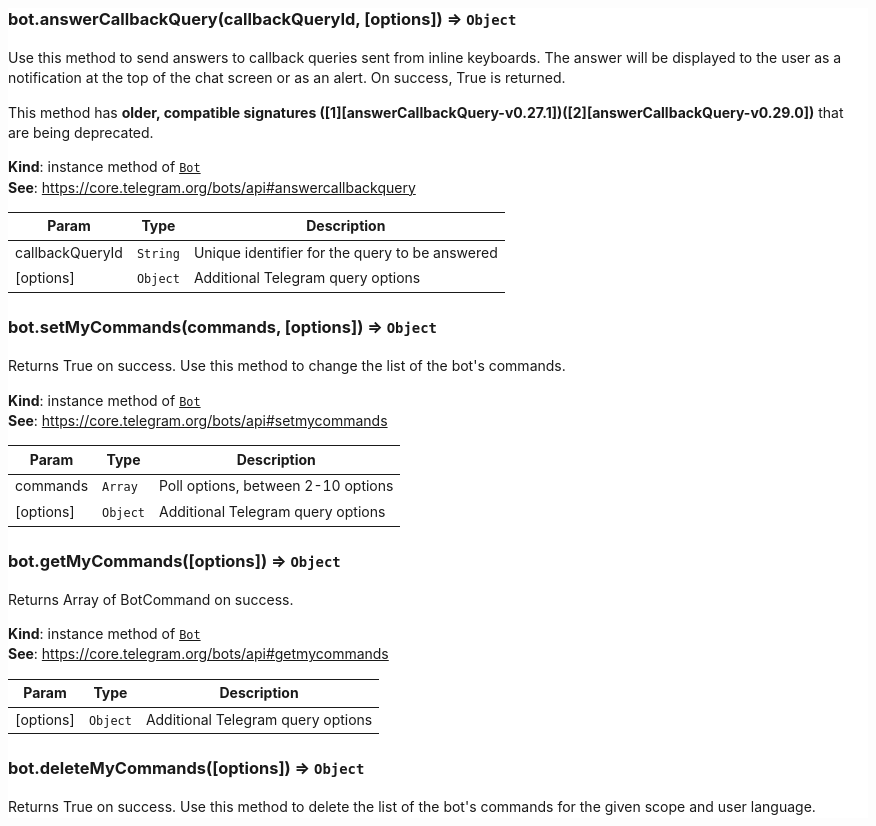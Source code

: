 <a name="Bot+answerCallbackQuery"></a>

### bot.answerCallbackQuery(callbackQueryId, [options]) ⇒ <code>Object</code>
Use this method to send answers to callback queries sent from
inline keyboards. The answer will be displayed to the user as
a notification at the top of the chat screen or as an alert.
On success, True is returned.

This method has **older, compatible signatures ([1][answerCallbackQuery-v0.27.1])([2][answerCallbackQuery-v0.29.0])**
that are being deprecated.

**Kind**: instance method of [<code>Bot</code>](#Bot)  
**See**: https://core.telegram.org/bots/api#answercallbackquery  

| Param | Type | Description |
| --- | --- | --- |
| callbackQueryId | <code>String</code> | Unique identifier for the query to be answered |
| [options] | <code>Object</code> | Additional Telegram query options |

<a name="Bot+setMyCommands"></a>

### bot.setMyCommands(commands, [options]) ⇒ <code>Object</code>
Returns True on success.
Use this method to change the list of the bot's commands.

**Kind**: instance method of [<code>Bot</code>](#Bot)  
**See**: https://core.telegram.org/bots/api#setmycommands  

| Param | Type | Description |
| --- | --- | --- |
| commands | <code>Array</code> | Poll options, between 2-10 options |
| [options] | <code>Object</code> | Additional Telegram query options |

<a name="Bot+getMyCommands"></a>

### bot.getMyCommands([options]) ⇒ <code>Object</code>
Returns Array of BotCommand on success.

**Kind**: instance method of [<code>Bot</code>](#Bot)  
**See**: https://core.telegram.org/bots/api#getmycommands  

| Param | Type | Description |
| --- | --- | --- |
| [options] | <code>Object</code> | Additional Telegram query options |

<a name="Bot+deleteMyCommands"></a>

### bot.deleteMyCommands([options]) ⇒ <code>Object</code>
Returns True on success.
Use this method to delete the list of the bot's commands for the given scope and user language.

